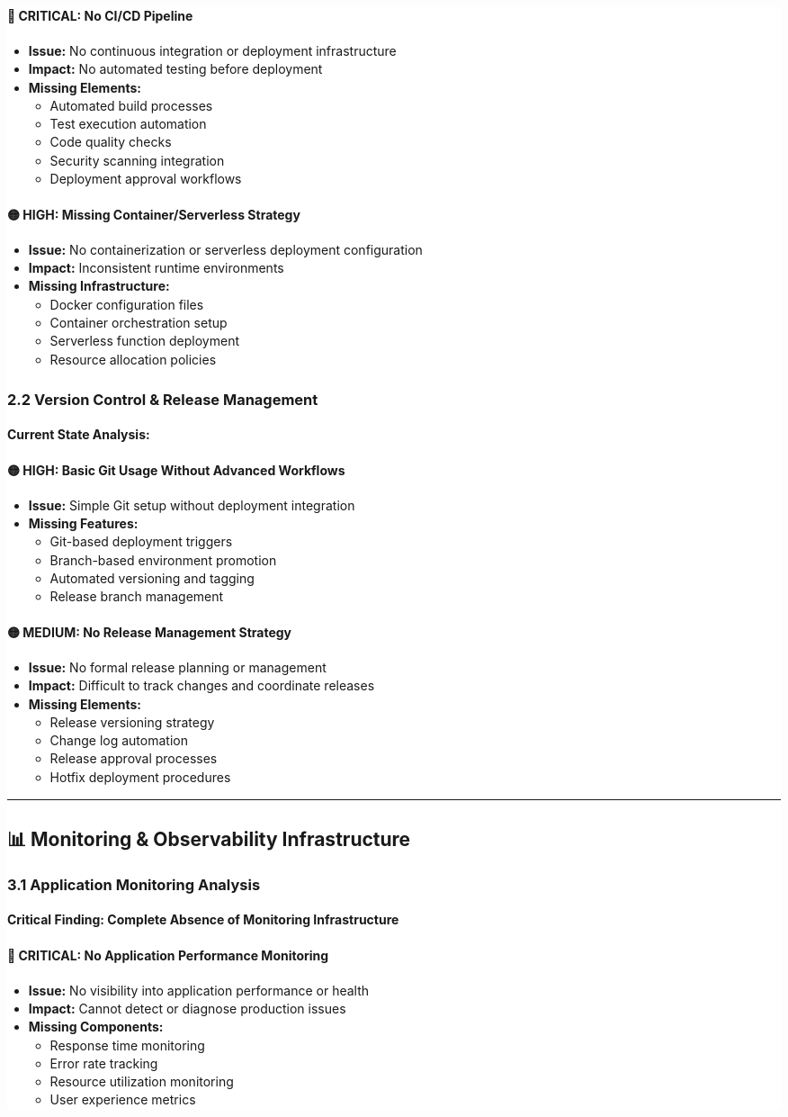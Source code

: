 #### **🔴 CRITICAL: No CI/CD Pipeline**
- **Issue:** No continuous integration or deployment infrastructure
- **Impact:** No automated testing before deployment
- **Missing Elements:**
  - Automated build processes
  - Test execution automation
  - Code quality checks
  - Security scanning integration
  - Deployment approval workflows

#### **🟡 HIGH: Missing Container/Serverless Strategy**
- **Issue:** No containerization or serverless deployment configuration
- **Impact:** Inconsistent runtime environments
- **Missing Infrastructure:**
  - Docker configuration files
  - Container orchestration setup
  - Serverless function deployment
  - Resource allocation policies

### **2.2 Version Control & Release Management**

**Current State Analysis:**

#### **🟡 HIGH: Basic Git Usage Without Advanced Workflows**
- **Issue:** Simple Git setup without deployment integration
- **Missing Features:**
  - Git-based deployment triggers
  - Branch-based environment promotion
  - Automated versioning and tagging
  - Release branch management

#### **🟡 MEDIUM: No Release Management Strategy**
- **Issue:** No formal release planning or management
- **Impact:** Difficult to track changes and coordinate releases
- **Missing Elements:**
  - Release versioning strategy
  - Change log automation
  - Release approval processes
  - Hotfix deployment procedures

---

## 📊 Monitoring & Observability Infrastructure

### **3.1 Application Monitoring Analysis**

**Critical Finding: Complete Absence of Monitoring Infrastructure**

#### **🔴 CRITICAL: No Application Performance Monitoring**
- **Issue:** No visibility into application performance or health
- **Impact:** Cannot detect or diagnose production issues
- **Missing Components:**
  - Response time monitoring
  - Error rate tracking
  - Resource utilization monitoring
  - User experience metrics
